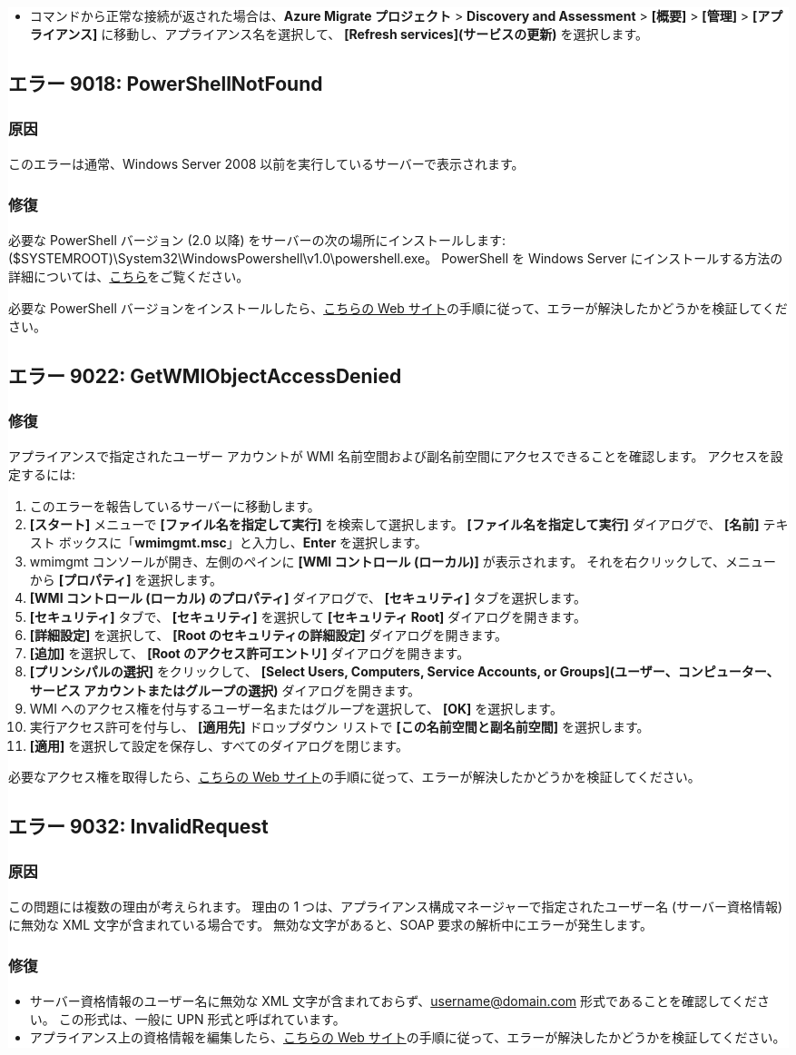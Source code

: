 - コマンドから正常な接続が返された場合は、**Azure Migrate プロジェクト** > **Discovery and Assessment** >  **[概要]**  >  **[管理]**  >  **[アプライアンス]** に移動し、アプライアンス名を選択して、 **[Refresh services]\(サービスの更新\)** を選択します。

## <a name="error-9018-powershellnotfound"></a>エラー 9018: PowerShellNotFound

### <a name="cause"></a>原因
このエラーは通常、Windows Server 2008 以前を実行しているサーバーで表示されます。

### <a name="remediation"></a>修復
必要な PowerShell バージョン (2.0 以降) をサーバーの次の場所にインストールします: ($SYSTEMROOT)\System32\WindowsPowershell\v1.0\powershell.exe。 PowerShell を Windows Server にインストールする方法の詳細については、[こちら](/powershell/scripting/windows-powershell/install/installing-windows-powershell)をご覧ください。

必要な PowerShell バージョンをインストールしたら、[こちらの Web サイト](troubleshoot-dependencies.md#mitigation-verification-by-using-vmware-powercli)の手順に従って、エラーが解決したかどうかを検証してください。

## <a name="error-9022-getwmiobjectaccessdenied"></a>エラー 9022: GetWMIObjectAccessDenied

### <a name="remediation"></a>修復
アプライアンスで指定されたユーザー アカウントが WMI 名前空間および副名前空間にアクセスできることを確認します。 アクセスを設定するには:

1.  このエラーを報告しているサーバーに移動します。
1.  **[スタート]** メニューで **[ファイル名を指定して実行]** を検索して選択します。 **[ファイル名を指定して実行]** ダイアログで、 **[名前]** テキスト ボックスに「**wmimgmt.msc**」と入力し、**Enter** を選択します。
1.  wmimgmt コンソールが開き、左側のペインに **[WMI コントロール (ローカル)]** が表示されます。 それを右クリックして、メニューから **[プロパティ]** を選択します。
1.  **[WMI コントロール (ローカル) のプロパティ]** ダイアログで、 **[セキュリティ]** タブを選択します。
1.  **[セキュリティ]** タブで、 **[セキュリティ]** を選択して **[セキュリティ Root]** ダイアログを開きます。
1.  **[詳細設定]** を選択して、 **[Root のセキュリティの詳細設定]** ダイアログを開きます。 
1.  **[追加]** を選択して、 **[Root のアクセス許可エントリ]** ダイアログを開きます。
1.  **[プリンシパルの選択]** をクリックして、 **[Select Users, Computers, Service Accounts, or Groups]\(ユーザー、コンピューター、サービス アカウントまたはグループの選択\)** ダイアログを開きます。
1. WMI へのアクセス権を付与するユーザー名またはグループを選択して、 **[OK]** を選択します。
1. 実行アクセス許可を付与し、 **[適用先]** ドロップダウン リストで **[この名前空間と副名前空間]** を選択します。
1. **[適用]** を選択して設定を保存し、すべてのダイアログを閉じます。

必要なアクセス権を取得したら、[こちらの Web サイト](troubleshoot-dependencies.md#mitigation-verification-by-using-vmware-powercli)の手順に従って、エラーが解決したかどうかを検証してください。

## <a name="error-9032-invalidrequest"></a>エラー 9032: InvalidRequest

### <a name="cause"></a>原因
この問題には複数の理由が考えられます。 理由の 1 つは、アプライアンス構成マネージャーで指定されたユーザー名 (サーバー資格情報) に無効な XML 文字が含まれている場合です。 無効な文字があると、SOAP 要求の解析中にエラーが発生します。

### <a name="remediation"></a>修復
- サーバー資格情報のユーザー名に無効な XML 文字が含まれておらず、username@domain.com 形式であることを確認してください。 この形式は、一般に UPN 形式と呼ばれています。
- アプライアンス上の資格情報を編集したら、[こちらの Web サイト](troubleshoot-dependencies.md#mitigation-verification-by-using-vmware-powercli)の手順に従って、エラーが解決したかどうかを検証してください。
